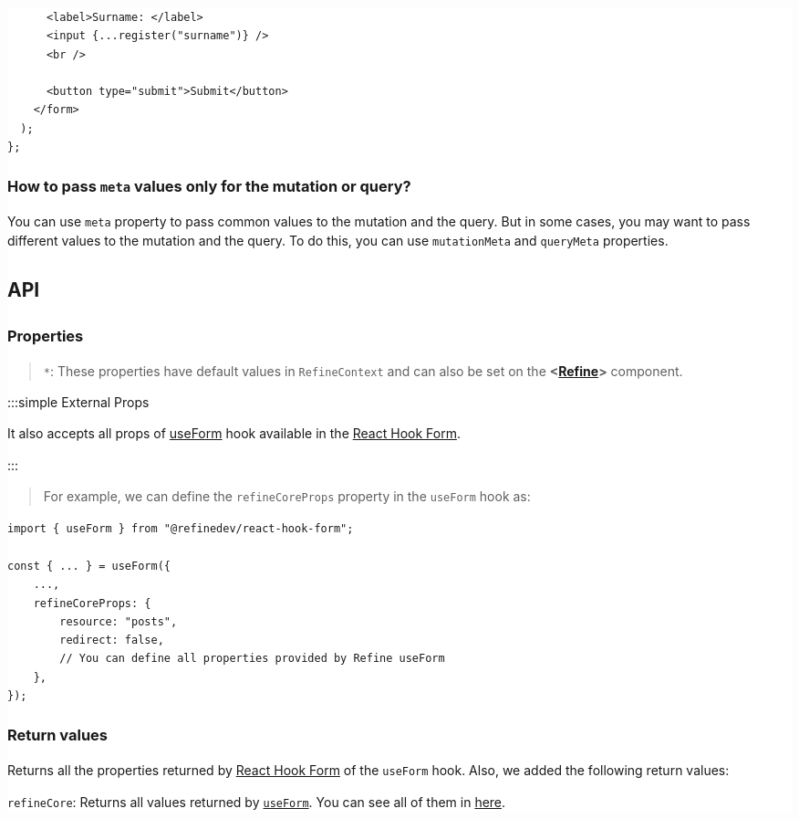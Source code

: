 ```tsx title="pages/user/create.tsx"
      <label>Surname: </label>
      <input {...register("surname")} />
      <br />

      <button type="submit">Submit</button>
    </form>
  );
};
```

### How to pass `meta` values only for the mutation or query?

You can use `meta` property to pass common values to the mutation and the query. But in some cases, you may want to pass different values to the mutation and the query. To do this, you can use `mutationMeta` and `queryMeta` properties.

## API

### Properties

<PropsTable module="@refinedev/react-hook-form/useForm" />

> `*`: These properties have default values in `RefineContext` and can also be set on the **<[Refine](/docs/core/refine-component)>** component.

:::simple External Props

It also accepts all props of [useForm](https://react-hook-form.com/api/useform) hook available in the [React Hook Form](https://react-hook-form.com/).

:::

> For example, we can define the `refineCoreProps` property in the `useForm` hook as:

```tsx
import { useForm } from "@refinedev/react-hook-form";

const { ... } = useForm({
    ...,
    refineCoreProps: {
        resource: "posts",
        redirect: false,
        // You can define all properties provided by Refine useForm
    },
});
```

### Return values

Returns all the properties returned by [React Hook Form][react-hook-form] of the `useForm` hook. Also, we added the following return values:

`refineCore`: Returns all values returned by [`useForm`][use-form-core]. You can see all of them in [here](/docs/data/hooks/use-form/##return-values).


[react-hook-form]: https://react-hook-form.com
[refine-react-hook-form]: https://github.com/refinedev/refine/tree/master/packages/react-hook-form
[use-form-core]: /docs/data/hooks/use-form/
[baserecord]: /docs/core/interface-references#baserecord
[httperror]: /docs/core/interface-references#httperror
[notification-provider]: /docs/notification/notification-provider
[get-one]: /docs/data/data-provider#getone-
[create]: /docs/data/data-provider#create-
[update]: /docs/data/data-provider#update-
[data-provider]: /docs/data/data-provider